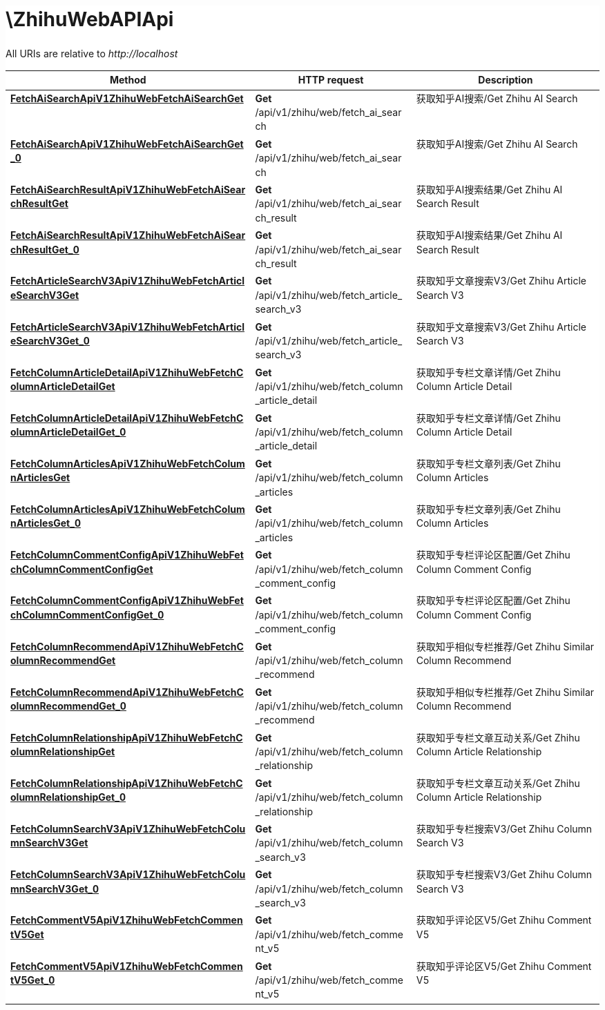 # \ZhihuWebAPIApi

All URIs are relative to *http://localhost*

Method | HTTP request | Description
------------- | ------------- | -------------
[**FetchAiSearchApiV1ZhihuWebFetchAiSearchGet**](ZhihuWebAPIApi.md#FetchAiSearchApiV1ZhihuWebFetchAiSearchGet) | **Get** /api/v1/zhihu/web/fetch_ai_search | 获取知乎AI搜索/Get Zhihu AI Search
[**FetchAiSearchApiV1ZhihuWebFetchAiSearchGet_0**](ZhihuWebAPIApi.md#FetchAiSearchApiV1ZhihuWebFetchAiSearchGet_0) | **Get** /api/v1/zhihu/web/fetch_ai_search | 获取知乎AI搜索/Get Zhihu AI Search
[**FetchAiSearchResultApiV1ZhihuWebFetchAiSearchResultGet**](ZhihuWebAPIApi.md#FetchAiSearchResultApiV1ZhihuWebFetchAiSearchResultGet) | **Get** /api/v1/zhihu/web/fetch_ai_search_result | 获取知乎AI搜索结果/Get Zhihu AI Search Result
[**FetchAiSearchResultApiV1ZhihuWebFetchAiSearchResultGet_0**](ZhihuWebAPIApi.md#FetchAiSearchResultApiV1ZhihuWebFetchAiSearchResultGet_0) | **Get** /api/v1/zhihu/web/fetch_ai_search_result | 获取知乎AI搜索结果/Get Zhihu AI Search Result
[**FetchArticleSearchV3ApiV1ZhihuWebFetchArticleSearchV3Get**](ZhihuWebAPIApi.md#FetchArticleSearchV3ApiV1ZhihuWebFetchArticleSearchV3Get) | **Get** /api/v1/zhihu/web/fetch_article_search_v3 | 获取知乎文章搜索V3/Get Zhihu Article Search V3
[**FetchArticleSearchV3ApiV1ZhihuWebFetchArticleSearchV3Get_0**](ZhihuWebAPIApi.md#FetchArticleSearchV3ApiV1ZhihuWebFetchArticleSearchV3Get_0) | **Get** /api/v1/zhihu/web/fetch_article_search_v3 | 获取知乎文章搜索V3/Get Zhihu Article Search V3
[**FetchColumnArticleDetailApiV1ZhihuWebFetchColumnArticleDetailGet**](ZhihuWebAPIApi.md#FetchColumnArticleDetailApiV1ZhihuWebFetchColumnArticleDetailGet) | **Get** /api/v1/zhihu/web/fetch_column_article_detail | 获取知乎专栏文章详情/Get Zhihu Column Article Detail
[**FetchColumnArticleDetailApiV1ZhihuWebFetchColumnArticleDetailGet_0**](ZhihuWebAPIApi.md#FetchColumnArticleDetailApiV1ZhihuWebFetchColumnArticleDetailGet_0) | **Get** /api/v1/zhihu/web/fetch_column_article_detail | 获取知乎专栏文章详情/Get Zhihu Column Article Detail
[**FetchColumnArticlesApiV1ZhihuWebFetchColumnArticlesGet**](ZhihuWebAPIApi.md#FetchColumnArticlesApiV1ZhihuWebFetchColumnArticlesGet) | **Get** /api/v1/zhihu/web/fetch_column_articles | 获取知乎专栏文章列表/Get Zhihu Column Articles
[**FetchColumnArticlesApiV1ZhihuWebFetchColumnArticlesGet_0**](ZhihuWebAPIApi.md#FetchColumnArticlesApiV1ZhihuWebFetchColumnArticlesGet_0) | **Get** /api/v1/zhihu/web/fetch_column_articles | 获取知乎专栏文章列表/Get Zhihu Column Articles
[**FetchColumnCommentConfigApiV1ZhihuWebFetchColumnCommentConfigGet**](ZhihuWebAPIApi.md#FetchColumnCommentConfigApiV1ZhihuWebFetchColumnCommentConfigGet) | **Get** /api/v1/zhihu/web/fetch_column_comment_config | 获取知乎专栏评论区配置/Get Zhihu Column Comment Config
[**FetchColumnCommentConfigApiV1ZhihuWebFetchColumnCommentConfigGet_0**](ZhihuWebAPIApi.md#FetchColumnCommentConfigApiV1ZhihuWebFetchColumnCommentConfigGet_0) | **Get** /api/v1/zhihu/web/fetch_column_comment_config | 获取知乎专栏评论区配置/Get Zhihu Column Comment Config
[**FetchColumnRecommendApiV1ZhihuWebFetchColumnRecommendGet**](ZhihuWebAPIApi.md#FetchColumnRecommendApiV1ZhihuWebFetchColumnRecommendGet) | **Get** /api/v1/zhihu/web/fetch_column_recommend | 获取知乎相似专栏推荐/Get Zhihu Similar Column Recommend
[**FetchColumnRecommendApiV1ZhihuWebFetchColumnRecommendGet_0**](ZhihuWebAPIApi.md#FetchColumnRecommendApiV1ZhihuWebFetchColumnRecommendGet_0) | **Get** /api/v1/zhihu/web/fetch_column_recommend | 获取知乎相似专栏推荐/Get Zhihu Similar Column Recommend
[**FetchColumnRelationshipApiV1ZhihuWebFetchColumnRelationshipGet**](ZhihuWebAPIApi.md#FetchColumnRelationshipApiV1ZhihuWebFetchColumnRelationshipGet) | **Get** /api/v1/zhihu/web/fetch_column_relationship | 获取知乎专栏文章互动关系/Get Zhihu Column Article Relationship
[**FetchColumnRelationshipApiV1ZhihuWebFetchColumnRelationshipGet_0**](ZhihuWebAPIApi.md#FetchColumnRelationshipApiV1ZhihuWebFetchColumnRelationshipGet_0) | **Get** /api/v1/zhihu/web/fetch_column_relationship | 获取知乎专栏文章互动关系/Get Zhihu Column Article Relationship
[**FetchColumnSearchV3ApiV1ZhihuWebFetchColumnSearchV3Get**](ZhihuWebAPIApi.md#FetchColumnSearchV3ApiV1ZhihuWebFetchColumnSearchV3Get) | **Get** /api/v1/zhihu/web/fetch_column_search_v3 | 获取知乎专栏搜索V3/Get Zhihu Column Search V3
[**FetchColumnSearchV3ApiV1ZhihuWebFetchColumnSearchV3Get_0**](ZhihuWebAPIApi.md#FetchColumnSearchV3ApiV1ZhihuWebFetchColumnSearchV3Get_0) | **Get** /api/v1/zhihu/web/fetch_column_search_v3 | 获取知乎专栏搜索V3/Get Zhihu Column Search V3
[**FetchCommentV5ApiV1ZhihuWebFetchCommentV5Get**](ZhihuWebAPIApi.md#FetchCommentV5ApiV1ZhihuWebFetchCommentV5Get) | **Get** /api/v1/zhihu/web/fetch_comment_v5 | 获取知乎评论区V5/Get Zhihu Comment V5
[**FetchCommentV5ApiV1ZhihuWebFetchCommentV5Get_0**](ZhihuWebAPIApi.md#FetchCommentV5ApiV1ZhihuWebFetchCommentV5Get_0) | **Get** /api/v1/zhihu/web/fetch_comment_v5 | 获取知乎评论区V5/Get Zhihu Comment V5